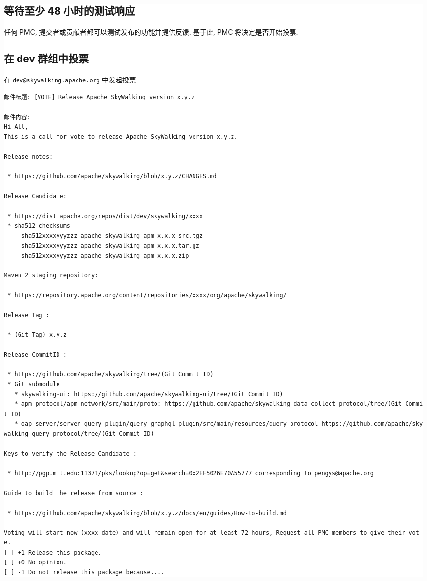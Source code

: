 ## 等待至少 48 小时的测试响应

任何 PMC, 提交者或贡献者都可以测试发布的功能并提供反馈.
基于此, PMC 将决定是否开始投票.

## 在 dev 群组中投票

在 `dev@skywalking.apache.org` 中发起投票

```
邮件标题: [VOTE] Release Apache SkyWalking version x.y.z

邮件内容:
Hi All,
This is a call for vote to release Apache SkyWalking version x.y.z.

Release notes:

 * https://github.com/apache/skywalking/blob/x.y.z/CHANGES.md

Release Candidate:

 * https://dist.apache.org/repos/dist/dev/skywalking/xxxx
 * sha512 checksums
   - sha512xxxxyyyzzz apache-skywalking-apm-x.x.x-src.tgz
   - sha512xxxxyyyzzz apache-skywalking-apm-x.x.x.tar.gz
   - sha512xxxxyyyzzz apache-skywalking-apm-x.x.x.zip

Maven 2 staging repository:

 * https://repository.apache.org/content/repositories/xxxx/org/apache/skywalking/

Release Tag :

 * (Git Tag) x.y.z

Release CommitID :

 * https://github.com/apache/skywalking/tree/(Git Commit ID)
 * Git submodule
   * skywalking-ui: https://github.com/apache/skywalking-ui/tree/(Git Commit ID)
   * apm-protocol/apm-network/src/main/proto: https://github.com/apache/skywalking-data-collect-protocol/tree/(Git Commit ID)
   * oap-server/server-query-plugin/query-graphql-plugin/src/main/resources/query-protocol https://github.com/apache/skywalking-query-protocol/tree/(Git Commit ID)

Keys to verify the Release Candidate :

 * http://pgp.mit.edu:11371/pks/lookup?op=get&search=0x2EF5026E70A55777 corresponding to pengys@apache.org

Guide to build the release from source :

 * https://github.com/apache/skywalking/blob/x.y.z/docs/en/guides/How-to-build.md

Voting will start now (xxxx date) and will remain open for at least 72 hours, Request all PMC members to give their vote.
[ ] +1 Release this package.
[ ] +0 No opinion.
[ ] -1 Do not release this package because....
```
